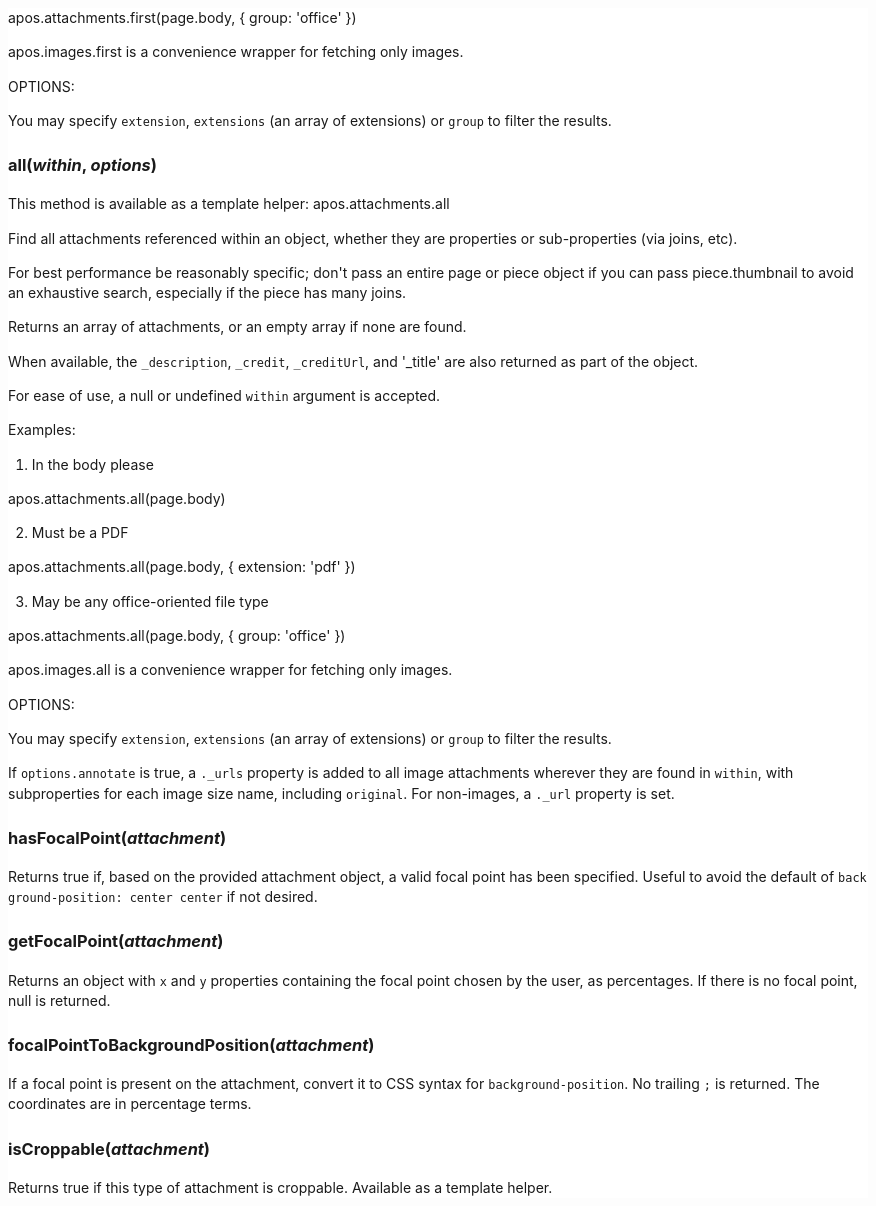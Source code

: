 apos.attachments.first(page.body, { group: 'office' })

apos.images.first is a convenience wrapper for fetching only images.

OPTIONS:

You may specify `extension`, `extensions` (an array of extensions)
or `group` to filter the results.
### all(*within*, *options*)
This method is available as a template helper: apos.attachments.all

Find all attachments referenced within an object, whether they are
properties or sub-properties (via joins, etc).

For best performance be reasonably specific; don't pass an entire page or piece
object if you can pass piece.thumbnail to avoid an exhaustive search, especially
if the piece has many joins.

Returns an array of attachments, or an empty array if none are found.

When available, the `_description`, `_credit`, `_creditUrl`, and '_title' are
also returned as part of the object.

For ease of use, a null or undefined `within` argument is accepted.

Examples:

1. In the body please

apos.attachments.all(page.body)

2. Must be a PDF

apos.attachments.all(page.body, { extension: 'pdf' })

3. May be any office-oriented file type

apos.attachments.all(page.body, { group: 'office' })

apos.images.all is a convenience wrapper for fetching only images.

OPTIONS:

You may specify `extension`, `extensions` (an array of extensions)
or `group` to filter the results.

If `options.annotate` is true, a `._urls` property is added to all
image attachments wherever they are found in `within`, with
subproperties for each image size name, including `original`.
For non-images, a `._url` property is set.
### hasFocalPoint(*attachment*)
Returns true if, based on the provided attachment object,
a valid focal point has been specified. Useful to avoid
the default of `background-position: center center` if
not desired.
### getFocalPoint(*attachment*)
Returns an object with `x` and `y` properties containing the
focal point chosen by the user, as percentages. If there is no
focal point, null is returned.
### focalPointToBackgroundPosition(*attachment*)
If a focal point is present on the attachment, convert it to
CSS syntax for `background-position`. No trailing `;` is returned.
The coordinates are in percentage terms.
### isCroppable(*attachment*)
Returns true if this type of attachment is croppable.
Available as a template helper.
